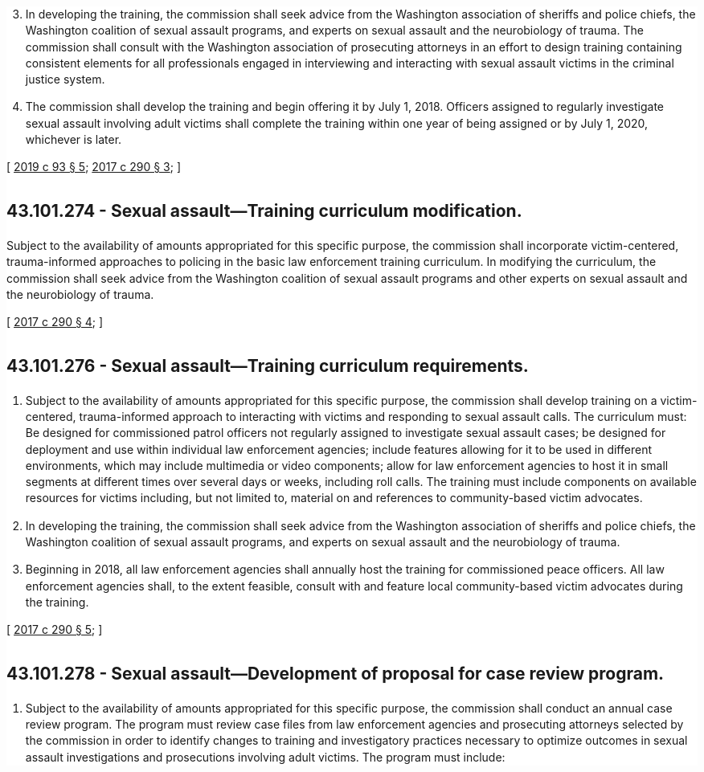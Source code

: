 3. In developing the training, the commission shall seek advice from the Washington association of sheriffs and police chiefs, the Washington coalition of sexual assault programs, and experts on sexual assault and the neurobiology of trauma. The commission shall consult with the Washington association of prosecuting attorneys in an effort to design training containing consistent elements for all professionals engaged in interviewing and interacting with sexual assault victims in the criminal justice system.

4. The commission shall develop the training and begin offering it by July 1, 2018. Officers assigned to regularly investigate sexual assault involving adult victims shall complete the training within one year of being assigned or by July 1, 2020, whichever is later.

\[ [2019 c 93 § 5](http://lawfilesext.leg.wa.gov/biennium/2019-20/Pdf/Bills/Session%20Laws/House/1166-S2.SL.pdf?cite=2019%20c%2093%20§%205); [2017 c 290 § 3](http://lawfilesext.leg.wa.gov/biennium/2017-18/Pdf/Bills/Session%20Laws/House/1109-S.SL.pdf?cite=2017%20c%20290%20§%203); \]

## 43.101.274 - Sexual assault—Training curriculum modification.
Subject to the availability of amounts appropriated for this specific purpose, the commission shall incorporate victim-centered, trauma-informed approaches to policing in the basic law enforcement training curriculum. In modifying the curriculum, the commission shall seek advice from the Washington coalition of sexual assault programs and other experts on sexual assault and the neurobiology of trauma.

\[ [2017 c 290 § 4](http://lawfilesext.leg.wa.gov/biennium/2017-18/Pdf/Bills/Session%20Laws/House/1109-S.SL.pdf?cite=2017%20c%20290%20§%204); \]

## 43.101.276 - Sexual assault—Training curriculum requirements.
1. Subject to the availability of amounts appropriated for this specific purpose, the commission shall develop training on a victim-centered, trauma-informed approach to interacting with victims and responding to sexual assault calls. The curriculum must: Be designed for commissioned patrol officers not regularly assigned to investigate sexual assault cases; be designed for deployment and use within individual law enforcement agencies; include features allowing for it to be used in different environments, which may include multimedia or video components; allow for law enforcement agencies to host it in small segments at different times over several days or weeks, including roll calls. The training must include components on available resources for victims including, but not limited to, material on and references to community-based victim advocates.

2. In developing the training, the commission shall seek advice from the Washington association of sheriffs and police chiefs, the Washington coalition of sexual assault programs, and experts on sexual assault and the neurobiology of trauma.

3. Beginning in 2018, all law enforcement agencies shall annually host the training for commissioned peace officers. All law enforcement agencies shall, to the extent feasible, consult with and feature local community-based victim advocates during the training.

\[ [2017 c 290 § 5](http://lawfilesext.leg.wa.gov/biennium/2017-18/Pdf/Bills/Session%20Laws/House/1109-S.SL.pdf?cite=2017%20c%20290%20§%205); \]

## 43.101.278 - Sexual assault—Development of proposal for case review program.
1. Subject to the availability of amounts appropriated for this specific purpose, the commission shall conduct an annual case review program. The program must review case files from law enforcement agencies and prosecuting attorneys selected by the commission in order to identify changes to training and investigatory practices necessary to optimize outcomes in sexual assault investigations and prosecutions involving adult victims. The program must include:

